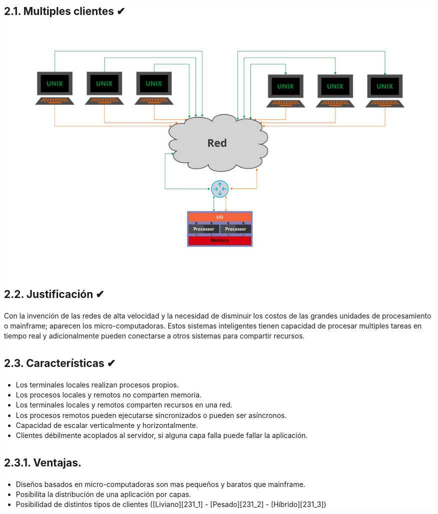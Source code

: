 
## 2.1. Multiples clientes ✔

![Imagen de sistemas centralizados](../img/os-centralized%20.svg "Sistemas centralizados")


## 2.2. Justificación ✔
Con la invención de las redes de alta velocidad y la necesidad de disminuir los costos de las grandes unidades de procesamiento o mainframe; aparecen los micro-computadoras. Estos sistemas inteligentes tienen capacidad de procesar multiples tareas en tiempo real y adicionalmente pueden conectarse a otros sistemas para compartir recursos.


## 2.3. Características ✔
* Los terminales locales realizan procesos propios.
* Los procesos locales y remotos no comparten memoria.
* Los terminales locales y remotos comparten recursos en una red.
* Los procesos remotos pueden ejecutarse sincronizados o pueden ser asíncronos.
* Capacidad de escalar verticalmente y horizontalmente.
* Clientes débilmente acoplados al servidor, si alguna capa falla puede fallar la aplicación.


## 2.3.1. Ventajas.
* Diseños basados en micro-computadoras son mas pequeños y baratos que mainframe.
* Posibilita la distribución de una aplicación por capas.
* Posibilidad de distintos tipos de clientes ([Liviano][231_1] - [Pesado][231_2] - [Híbrido][231_3])
